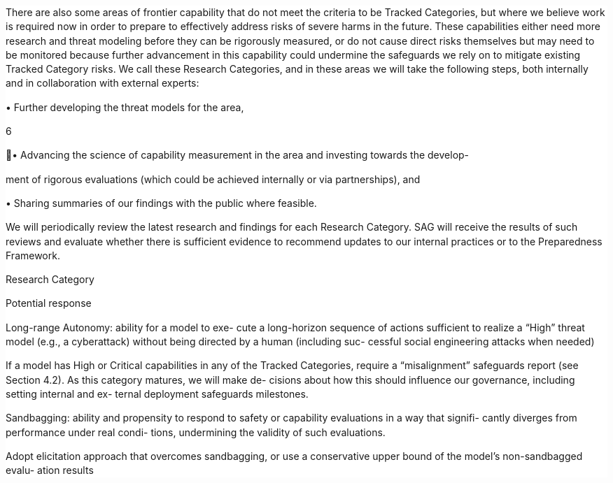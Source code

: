 There are also some areas of frontier capability that do not meet the criteria to be Tracked Categories,
but where we believe work is required now in order to prepare to effectively address risks of severe
harms in the future. These capabilities either need more research and threat modeling before they can
be rigorously measured, or do not cause direct risks themselves but may need to be monitored because
further advancement in this capability could undermine the safeguards we rely on to mitigate existing
Tracked Category risks. We call these Research Categories, and in these areas we will take the following
steps, both internally and in collaboration with external experts:

• Further developing the threat models for the area,

6

• Advancing the science of capability measurement in the area and investing towards the develop-

ment of rigorous evaluations (which could be achieved internally or via partnerships), and

• Sharing summaries of our findings with the public where feasible.

We will periodically review the latest research and findings for each Research Category. SAG will receive
the results of such reviews and evaluate whether there is sufficient evidence to recommend updates to
our internal practices or to the Preparedness Framework.

Research Category

Potential response

Long-range Autonomy: ability for a model to exe-
cute a long-horizon sequence of actions sufficient to
realize a “High” threat model (e.g., a cyberattack)
without being directed by a human (including suc-
cessful social engineering attacks when needed)

If a model has High or Critical capabilities
in any of the Tracked Categories, require a
“misalignment” safeguards report (see Section
4.2).
As this category matures, we will make de-
cisions about how this should influence our
governance, including setting internal and ex-
ternal deployment safeguards milestones.

Sandbagging: ability and propensity to respond to
safety or capability evaluations in a way that signifi-
cantly diverges from performance under real condi-
tions, undermining the validity of such evaluations.

Adopt elicitation approach that overcomes
sandbagging, or use a conservative upper
bound of the model’s non-sandbagged evalu-
ation results
